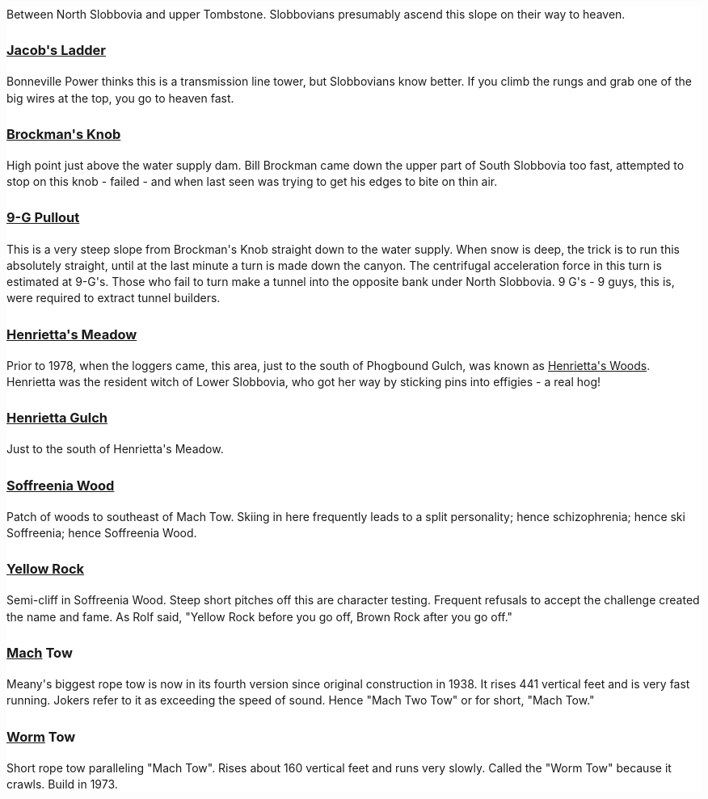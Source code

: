 Between North Slobbovia and upper Tombstone. Slobbovians presumably ascend this slope on their way to heaven.

### [Jacob's Ladder](/Area/Jacob's-Ladder)

Bonneville Power thinks this is a transmission line tower, but Slobbovians know better. If you climb the rungs and grab one of the big wires at the top, you go to heaven fast.

### [Brockman's Knob](/Area/Brockman's-Knob)

High point just above the water supply dam. Bill Brockman came down the upper part of South Slobbovia too fast, attempted to stop on this knob - failed - and when last seen was trying to get his edges to bite on thin air.

### [9-G Pullout](/Area/9-G-Pullout)

This is a very steep slope from Brockman's Knob straight down to the water supply. When snow is deep, the trick is to run this absolutely straight, until at the last minute a turn is made down the canyon. The centrifugal acceleration force in this turn is estimated at 9-G's. Those who fail to turn make a tunnel into the opposite bank under North Slobbovia. 9 G's - 9 guys, this is, were required to extract tunnel builders.

### [Henrietta's Meadow](/Run/Henrietta's-Meadow)

Prior to 1978, when the loggers came, this area, just to the south of Phogbound Gulch, was known as [Henrietta's Woods](/Run/Henrietta's-Woods). Henrietta was the resident witch of Lower Slobbovia, who got her way by sticking pins into effigies - a real hog!

### [Henrietta Gulch](/Area/Henrietta-Gulch)

Just to the south of Henrietta's Meadow.

### [Soffreenia Wood](/Run/Soffreenia-Wood)

Patch of woods to southeast of Mach Tow. Skiing in here frequently leads to a split personality; hence schizophrenia; hence ski Soffreenia; hence Soffreenia Wood.

### [Yellow Rock](/Area/Yellow-Rock)

Semi-cliff in Soffreenia Wood. Steep short pitches off this are character testing. Frequent refusals to accept the challenge created the name and fame. As Rolf said, "Yellow Rock before you go off, Brown Rock after you go off."

### [Mach](/Mach) Tow

Meany's biggest rope tow is now in its fourth version since original construction in 1938. It rises 441 vertical feet and is very fast running. Jokers refer to it as exceeding the speed of sound. Hence "Mach Two Tow" or for short, "Mach Tow."

### [Worm](/Worm) Tow

Short rope tow paralleling "Mach Tow". Rises about 160 vertical feet and runs very slowly. Called the "Worm Tow" because it crawls. Build in 1973.
